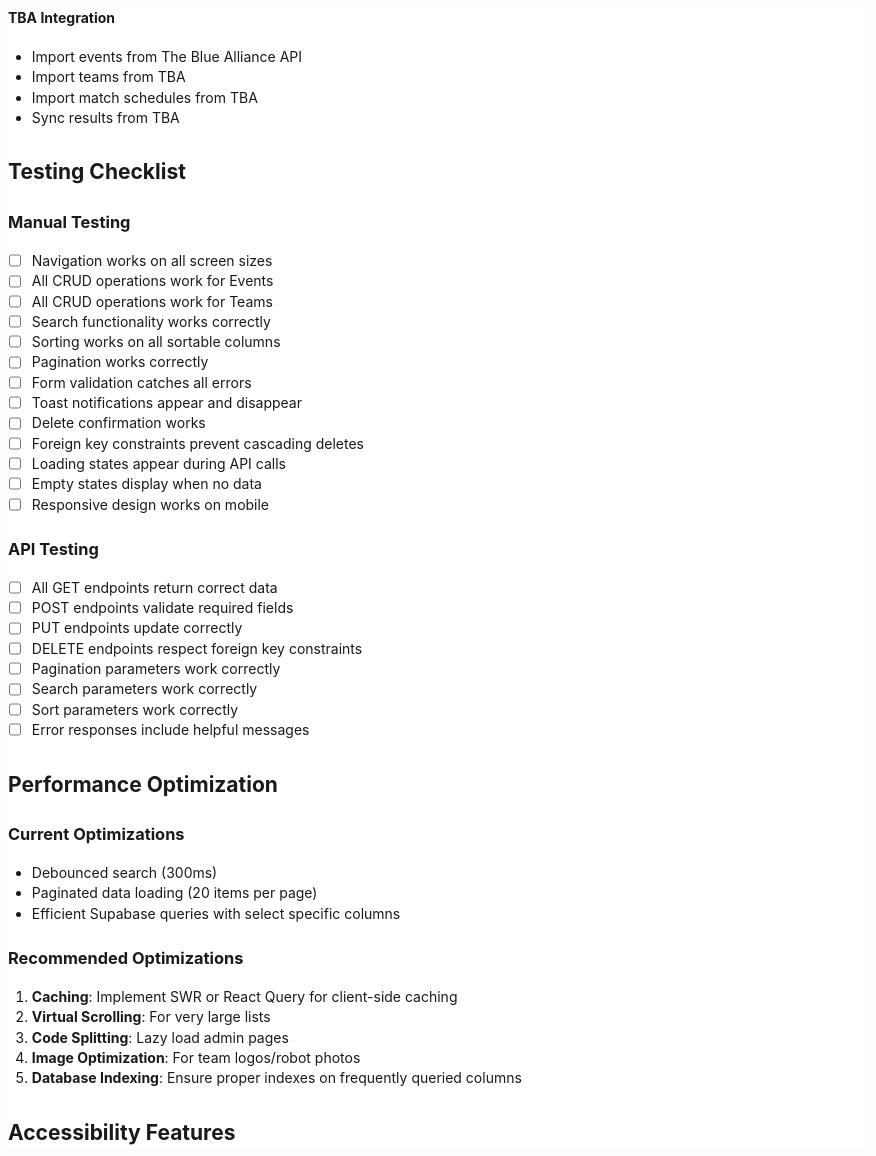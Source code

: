 #### TBA Integration
- Import events from The Blue Alliance API
- Import teams from TBA
- Import match schedules from TBA
- Sync results from TBA

## Testing Checklist

### Manual Testing
- [ ] Navigation works on all screen sizes
- [ ] All CRUD operations work for Events
- [ ] All CRUD operations work for Teams
- [ ] Search functionality works correctly
- [ ] Sorting works on all sortable columns
- [ ] Pagination works correctly
- [ ] Form validation catches all errors
- [ ] Toast notifications appear and disappear
- [ ] Delete confirmation works
- [ ] Foreign key constraints prevent cascading deletes
- [ ] Loading states appear during API calls
- [ ] Empty states display when no data
- [ ] Responsive design works on mobile

### API Testing
- [ ] All GET endpoints return correct data
- [ ] POST endpoints validate required fields
- [ ] PUT endpoints update correctly
- [ ] DELETE endpoints respect foreign key constraints
- [ ] Pagination parameters work correctly
- [ ] Search parameters work correctly
- [ ] Sort parameters work correctly
- [ ] Error responses include helpful messages

## Performance Optimization

### Current Optimizations
- Debounced search (300ms)
- Paginated data loading (20 items per page)
- Efficient Supabase queries with select specific columns

### Recommended Optimizations
1. **Caching**: Implement SWR or React Query for client-side caching
2. **Virtual Scrolling**: For very large lists
3. **Code Splitting**: Lazy load admin pages
4. **Image Optimization**: For team logos/robot photos
5. **Database Indexing**: Ensure proper indexes on frequently queried columns

## Accessibility Features
